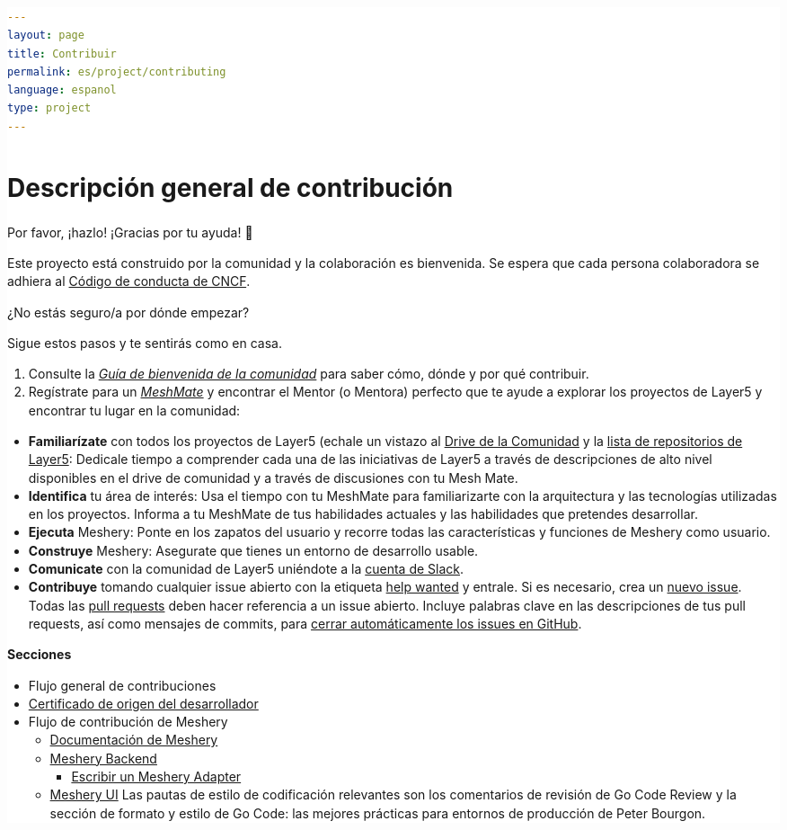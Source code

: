 ```yaml
---
layout: page
title: Contribuir
permalink: es/project/contributing
language: espanol
type: project
---
```

# <a name="contributing">Descripción general de contribución</a>

Por favor, ¡hazlo! ¡Gracias por tu ayuda! :balloon:

Este proyecto está construido por la comunidad y la colaboración es bienvenida. Se espera que cada persona colaboradora se adhiera al [Código de conducta de CNCF](https://github.com/layer5io/meshery/blob/master/CODE_OF_CONDUCT.md).

¿No estás seguro/a por dónde empezar?

Sigue estos pasos y te sentirás como en casa.

1. Consulte la [*Guía de bienvenida de la comunidad*](https://docs.google.com/document/d/17OPtDE_rdnPQxmk2Kauhm3GwXF1R5dZ3Cj8qZLKdo5E/edit) para saber cómo, dónde y por qué contribuir.
2. Regístrate para un [*MeshMate*](https://layer5.io/community#meshmate) y encontrar el Mentor (o Mentora) perfecto que te ayude a explorar los proyectos de Layer5 y encontrar tu lugar en la comunidad:
- **Familiarízate** con todos los proyectos de Layer5 (echale un vistazo al [Drive de la Comunidad](https://drive.google.com/drive/u/4/folders/0ABH8aabN4WAKUk9PVA) y la [lista de repositorios de Layer5](https://docs.google.com/document/d/1brtiJhdzal_O6NBZU_JQXiBff2InNtmgL_G1JgAiZtk/edit#header=h.uwtb5xf7b5hw): Dedicale tiempo a comprender cada una de las iniciativas de Layer5 a través de descripciones de alto nivel disponibles en el drive de comunidad y a través de discusiones con tu Mesh Mate.
- **Identifica** tu área de interés: Usa el tiempo con tu MeshMate para familiarizarte con la arquitectura y las tecnologías utilizadas en los proyectos. Informa a tu MeshMate de tus habilidades actuales y las habilidades que pretendes desarrollar.
- **Ejecuta** Meshery: Ponte en los zapatos del usuario y recorre todas las características y funciones de Meshery como usuario.
- **Construye** Meshery: Asegurate que tienes un entorno de desarrollo usable.
- **Comunicate** con la comunidad de Layer5 uniéndote a la [cuenta de Slack](http://slack.layer5.io).
- **Contribuye** tomando cualquier issue abierto con la etiqueta [help wanted](https://github.com/layer5io/meshery/issues/) y entrale. Si es necesario, crea un [nuevo issue](https://github.com/layer5io/meshery/issues/new/choose). Todas las [pull requests](https://github.com/layer5io/meshery/pulls) deben hacer referencia a un issue abierto. Incluye palabras clave en las descripciones de tus pull requests, así como mensajes de commits, para [cerrar automáticamente los issues en GitHub](https://docs.github.com/en/free-pro-team@latest/github/managing-your-work-on-github/linking-a-pull-request-to-an-issue).

**Secciones**
- Flujo general de contribuciones 
- <a href="#commit-signing">Certificado de origen del desarrollador</a>
- Flujo de contribución de Meshery
  - <a href="#contributing-docs">Documentación de Meshery</a>
  - <a href="#contributing-meshery">Meshery Backend</a>
    - <a href="#adapter">Escribir un Meshery Adapter</a>
  - <a href="#contributing-ui">Meshery UI</a>
Las pautas de estilo de codificación relevantes son los comentarios de revisión de Go Code Review y la sección de formato y estilo de Go Code: las mejores prácticas para entornos de producción de Peter Bourgon.
